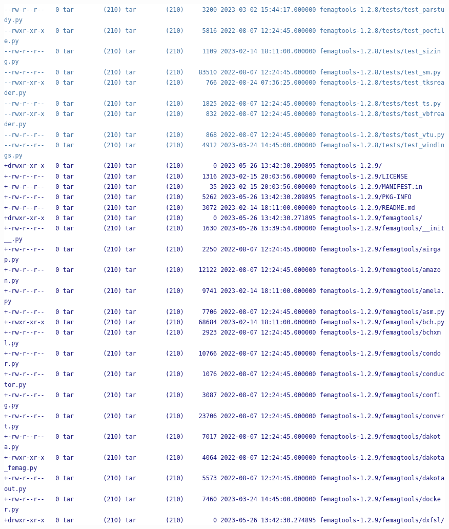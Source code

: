 ```diff
--rw-r--r--   0 tar        (210) tar        (210)     3200 2023-03-02 15:44:17.000000 femagtools-1.2.8/tests/test_parstudy.py
--rwxr-xr-x   0 tar        (210) tar        (210)     5816 2022-08-07 12:24:45.000000 femagtools-1.2.8/tests/test_pocfile.py
--rw-r--r--   0 tar        (210) tar        (210)     1109 2023-02-14 18:11:00.000000 femagtools-1.2.8/tests/test_sizing.py
--rw-r--r--   0 tar        (210) tar        (210)    83510 2022-08-07 12:24:45.000000 femagtools-1.2.8/tests/test_sm.py
--rwxr-xr-x   0 tar        (210) tar        (210)      766 2022-08-24 07:36:25.000000 femagtools-1.2.8/tests/test_tksreader.py
--rw-r--r--   0 tar        (210) tar        (210)     1825 2022-08-07 12:24:45.000000 femagtools-1.2.8/tests/test_ts.py
--rwxr-xr-x   0 tar        (210) tar        (210)      832 2022-08-07 12:24:45.000000 femagtools-1.2.8/tests/test_vbfreader.py
--rw-r--r--   0 tar        (210) tar        (210)      868 2022-08-07 12:24:45.000000 femagtools-1.2.8/tests/test_vtu.py
--rw-r--r--   0 tar        (210) tar        (210)     4912 2023-03-24 14:45:00.000000 femagtools-1.2.8/tests/test_windings.py
+drwxr-xr-x   0 tar        (210) tar        (210)        0 2023-05-26 13:42:30.290895 femagtools-1.2.9/
+-rw-r--r--   0 tar        (210) tar        (210)     1316 2023-02-15 20:03:56.000000 femagtools-1.2.9/LICENSE
+-rw-r--r--   0 tar        (210) tar        (210)       35 2023-02-15 20:03:56.000000 femagtools-1.2.9/MANIFEST.in
+-rw-r--r--   0 tar        (210) tar        (210)     5262 2023-05-26 13:42:30.289895 femagtools-1.2.9/PKG-INFO
+-rw-r--r--   0 tar        (210) tar        (210)     3072 2023-02-14 18:11:00.000000 femagtools-1.2.9/README.md
+drwxr-xr-x   0 tar        (210) tar        (210)        0 2023-05-26 13:42:30.271895 femagtools-1.2.9/femagtools/
+-rw-r--r--   0 tar        (210) tar        (210)     1630 2023-05-26 13:39:54.000000 femagtools-1.2.9/femagtools/__init__.py
+-rw-r--r--   0 tar        (210) tar        (210)     2250 2022-08-07 12:24:45.000000 femagtools-1.2.9/femagtools/airgap.py
+-rw-r--r--   0 tar        (210) tar        (210)    12122 2022-08-07 12:24:45.000000 femagtools-1.2.9/femagtools/amazon.py
+-rw-r--r--   0 tar        (210) tar        (210)     9741 2023-02-14 18:11:00.000000 femagtools-1.2.9/femagtools/amela.py
+-rw-r--r--   0 tar        (210) tar        (210)     7706 2022-08-07 12:24:45.000000 femagtools-1.2.9/femagtools/asm.py
+-rwxr-xr-x   0 tar        (210) tar        (210)    68684 2023-02-14 18:11:00.000000 femagtools-1.2.9/femagtools/bch.py
+-rw-r--r--   0 tar        (210) tar        (210)     2923 2022-08-07 12:24:45.000000 femagtools-1.2.9/femagtools/bchxml.py
+-rw-r--r--   0 tar        (210) tar        (210)    10766 2022-08-07 12:24:45.000000 femagtools-1.2.9/femagtools/condor.py
+-rw-r--r--   0 tar        (210) tar        (210)     1076 2022-08-07 12:24:45.000000 femagtools-1.2.9/femagtools/conductor.py
+-rw-r--r--   0 tar        (210) tar        (210)     3087 2022-08-07 12:24:45.000000 femagtools-1.2.9/femagtools/config.py
+-rw-r--r--   0 tar        (210) tar        (210)    23706 2022-08-07 12:24:45.000000 femagtools-1.2.9/femagtools/convert.py
+-rw-r--r--   0 tar        (210) tar        (210)     7017 2022-08-07 12:24:45.000000 femagtools-1.2.9/femagtools/dakota.py
+-rwxr-xr-x   0 tar        (210) tar        (210)     4064 2022-08-07 12:24:45.000000 femagtools-1.2.9/femagtools/dakota_femag.py
+-rw-r--r--   0 tar        (210) tar        (210)     5573 2022-08-07 12:24:45.000000 femagtools-1.2.9/femagtools/dakotaout.py
+-rw-r--r--   0 tar        (210) tar        (210)     7460 2023-03-24 14:45:00.000000 femagtools-1.2.9/femagtools/docker.py
+drwxr-xr-x   0 tar        (210) tar        (210)        0 2023-05-26 13:42:30.274895 femagtools-1.2.9/femagtools/dxfsl/
```